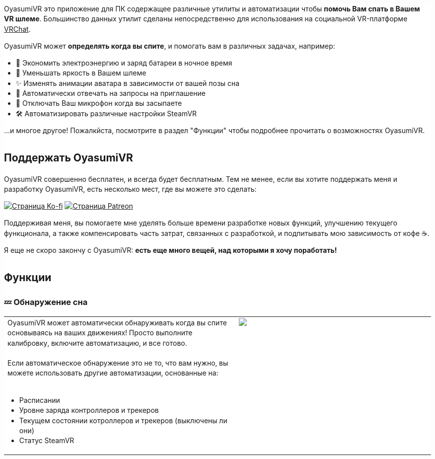 OyasumiVR это приложение для ПК содержащее различные утилиты и автоматизации чтобы **помочь Вам спать в Вашем VR шлеме**. Большинство данных утилит сделаны непосредственно для использования на социальной VR-платформе [VRChat](https://vrchat.com).

OyasumiVR может **определять когда вы спите**, и помогать вам в различных задачах, например:
- 🔋 Экономить электроэнергию и заряд батареи в ночное время
- 🔅 Уменьшать яркость в Вашем шлеме
- ✨ Изменять анимации аватара в зависимости от вашей позы сна
- 📩 Автоматически отвечать на запросы на приглашение
- 🎤 Отключать Ваш микрофон когда вы засыпаете
- 🛠️ Автоматизировать различные настройки SteamVR

...и многое другое! Пожалкйста, посмотрите в раздел "Функции" чтобы подробнее прочитать о возможностях OyasumiVR.

## Поддержать OyasumiVR

OyasumiVR совершенно бесплатен, и всегда будет бесплатным. Тем не менее, если вы хотите поддержать меня и разработку OyasumiVR, есть несколько мест, где вы можете это сделать:

<a href="https://ko-fi.com/raphii"><img alt="Страница Ko-fi" src="https://ko-fi.com/img/githubbutton_sm.svg"/></a>
<a href="https://patreon.com/Raphii"><img alt="Страница Patreon" src="https://github.com/Raphiiko/OyasumiVR/assets/111654848/7d3d83a5-0900-4ccc-a514-ed1d616cb2ce"/></a>

Поддерживая меня, вы помогаете мне уделять больше времени разработке новых функций, улучшению текущего функционала, а также компенсировать часть затрат, связанных с разработкой, и подпитывать мою зависимость от кофе ☕.

Я еще не скоро закончу с OyasumiVR: **есть еще много вещей, над которыми я хочу поработать!**

## Функции

### 💤 Обнаружение сна

<table>
  <tr>
    <td>
OyasumiVR может автоматически обнаруживать когда вы спите основываясь на ваших движениях! Просто выполните калибровку, включите автоматизацию, и все готово.
<br><br>
Если автоматическое обнаружение это не то, что вам нужно, вы можете использовать другие автоматизации, основанные на:
<br><br>
<ul>
  <li>Расписании</li>
  <li>Уровне заряда контроллеров и трекеров</li>
  <li>Текущем состоянии котроллеров и трекеров (выключены ли они)</li>
  <li>Статус SteamVR</li>
</ul> 
    </td>
    <td width="380"><img src="https://github.com/Raphiiko/OyasumiVR/assets/111654848/cfe464c4-129b-4441-a54c-5ec489b002e2"></td>
  </tr>
</table>
